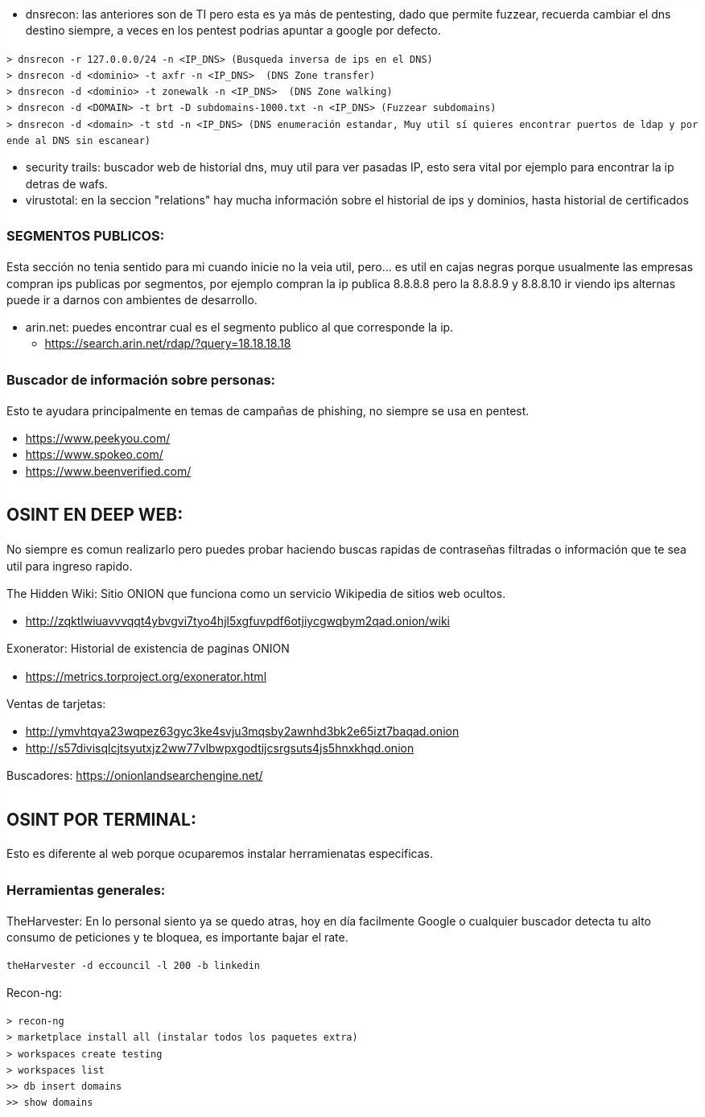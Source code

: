 - dnsrecon: las anteriores son de TI pero esta es ya más de pentesting, dado que permite fuzzear, recuerda cambiar el dns destino siempre, a veces en los pentest podrias apuntar a google por defecto.
```
> dnsrecon -r 127.0.0.0/24 -n <IP_DNS> (Busqueda inversa de ips en el DNS)
> dnsrecon -d <dominio> -t axfr -n <IP_DNS>  (DNS Zone transfer)
> dnsrecon -d <dominio> -t zonewalk -n <IP_DNS>  (DNS Zone walking)
> dnsrecon -d <DOMAIN> -t brt -D subdomains-1000.txt -n <IP_DNS> (Fuzzear subdomains)
> dnsrecon -d <domain> -t std -n <IP_DNS> (DNS enumeración estandar, Muy util sí quieres encontrar puertos de ldap y por ende al DNS sin escanear)
```
- security trails: buscador web de historial dns, muy util para ver pasadas IP, esto sera vital por ejemplo para encontrar la ip detras de wafs.
- virustotal: en la seccion "relations" hay mucha información sobre el historial de ips y dominios, hasta historial de certificados

### SEGMENTOS PUBLICOS:
Esta sección no tenia sentido para mi cuando inicie no la veia util, pero... es util en cajas negras porque usualmente las empresas compran ips publicas por segmentos, por ejemplo compran la ip publica 8.8.8.8 pero la 8.8.8.9 y 8.8.8.10 ir viendo ips alternas puede ir a darnos con ambientes de desarrollo.
- arin.net: puedes encontrar cual es el segmento publico al que corresponde la ip.
  - https://search.arin.net/rdap/?query=18.18.18.18

### Buscador de información sobre personas:

Esto te ayudara principalmente en temas de campañas de phishing, no siempre se usa en pentest.

- https://www.peekyou.com/
- https://www.spokeo.com/
- https://www.beenverified.com/

## OSINT EN DEEP WEB:
No siempre es comun realizarlo pero puedes probar haciendo buscas rapidas de contraseñas filtradas o información que te sea util para ingreso rapido.

The Hidden Wiki: Sitio ONION que funciona como un servicio Wikipedia de sitios web ocultos. 
- http://zqktlwiuavvvqqt4ybvgvi7tyo4hjl5xgfuvpdf6otjiycgwqbym2qad.onion/wiki

Exonerator: Historial de existencia de paginas ONION
- https://metrics.torproject.org/exonerator.html

Ventas de tarjetas:
- http://ymvhtqya23wqpez63gyc3ke4svju3mqsby2awnhd3bk2e65izt7baqad.onion
- http://s57divisqlcjtsyutxjz2ww77vlbwpxgodtijcsrgsuts4js5hnxkhqd.onion

Buscadores:
https://onionlandsearchengine.net/


## OSINT POR TERMINAL:
Esto es diferente al web porque ocuparemos instalar herramienatas especificas.

### Herramientas generales:
TheHarvester: En lo personal siento ya se quedo atras, hoy en día facilmente Google o cualquier buscador detecta tu alto consumo de peticiones y te bloquea, es importante bajar el rate.
```
theHarvester -d eccouncil -l 200 -b linkedin
```
Recon-ng:
```
> recon-ng
> marketplace install all (instalar todos los paquetes extra)
> workspaces create testing
> workspaces list
>> db insert domains
>> show domains
```